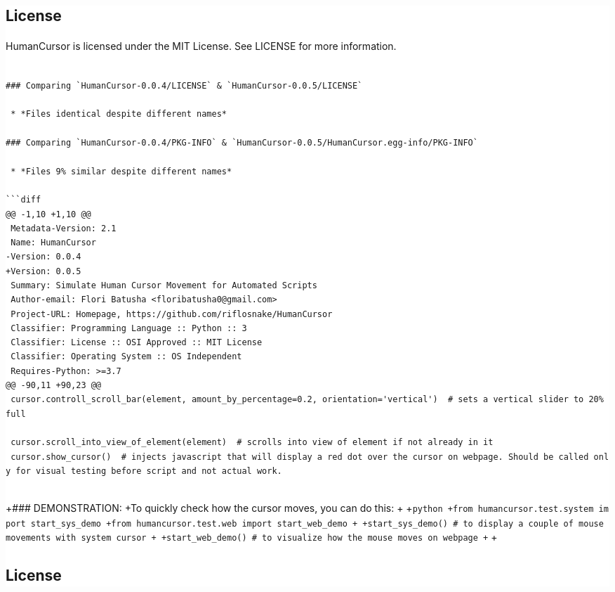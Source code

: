  ## License
 
 HumanCursor is licensed under the MIT License. See LICENSE for more information.
```

### Comparing `HumanCursor-0.0.4/LICENSE` & `HumanCursor-0.0.5/LICENSE`

 * *Files identical despite different names*

### Comparing `HumanCursor-0.0.4/PKG-INFO` & `HumanCursor-0.0.5/HumanCursor.egg-info/PKG-INFO`

 * *Files 9% similar despite different names*

```diff
@@ -1,10 +1,10 @@
 Metadata-Version: 2.1
 Name: HumanCursor
-Version: 0.0.4
+Version: 0.0.5
 Summary: Simulate Human Cursor Movement for Automated Scripts
 Author-email: Flori Batusha <floribatusha0@gmail.com>
 Project-URL: Homepage, https://github.com/riflosnake/HumanCursor
 Classifier: Programming Language :: Python :: 3
 Classifier: License :: OSI Approved :: MIT License
 Classifier: Operating System :: OS Independent
 Requires-Python: >=3.7
@@ -90,11 +90,23 @@
 cursor.controll_scroll_bar(element, amount_by_percentage=0.2, orientation='vertical')  # sets a vertical slider to 20% full
 
 cursor.scroll_into_view_of_element(element)  # scrolls into view of element if not already in it
 cursor.show_cursor()  # injects javascript that will display a red dot over the cursor on webpage. Should be called only for visual testing before script and not actual work.
 
 ```
 
+### DEMONSTRATION:
+To quickly check how the cursor moves, you can do this:
+
+```python
+from humancursor.test.system import start_sys_demo
+from humancursor.test.web import start_web_demo
+
+start_sys_demo() # to display a couple of mouse movements with system cursor
+
+start_web_demo() # to visualize how the mouse moves on webpage
+```
+
 
 ## License
 